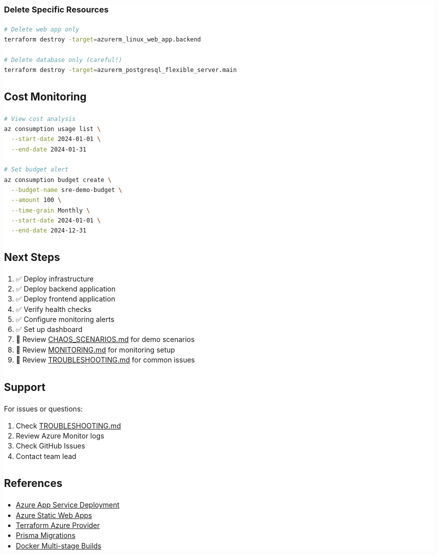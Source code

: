 ### Delete Specific Resources

```bash
# Delete web app only
terraform destroy -target=azurerm_linux_web_app.backend

# Delete database only (careful!)
terraform destroy -target=azurerm_postgresql_flexible_server.main
```

## Cost Monitoring

```bash
# View cost analysis
az consumption usage list \
  --start-date 2024-01-01 \
  --end-date 2024-01-31

# Set budget alert
az consumption budget create \
  --budget-name sre-demo-budget \
  --amount 100 \
  --time-grain Monthly \
  --start-date 2024-01-01 \
  --end-date 2024-12-31
```

## Next Steps

1. ✅ Deploy infrastructure
2. ✅ Deploy backend application
3. ✅ Deploy frontend application
4. ✅ Verify health checks
5. ✅ Configure monitoring alerts
6. ✅ Set up dashboard
7. 📖 Review [CHAOS_SCENARIOS.md](./CHAOS_SCENARIOS.md) for demo scenarios
8. 📖 Review [MONITORING.md](./MONITORING.md) for monitoring setup
9. 📖 Review [TROUBLESHOOTING.md](./TROUBLESHOOTING.md) for common issues

## Support

For issues or questions:
1. Check [TROUBLESHOOTING.md](./TROUBLESHOOTING.md)
2. Review Azure Monitor logs
3. Check GitHub Issues
4. Contact team lead

## References

- [Azure App Service Deployment](https://learn.microsoft.com/azure/app-service/quickstart-nodejs)
- [Azure Static Web Apps](https://learn.microsoft.com/azure/static-web-apps/)
- [Terraform Azure Provider](https://registry.terraform.io/providers/hashicorp/azurerm/latest/docs)
- [Prisma Migrations](https://www.prisma.io/docs/concepts/components/prisma-migrate)
- [Docker Multi-stage Builds](https://docs.docker.com/build/building/multi-stage/)
